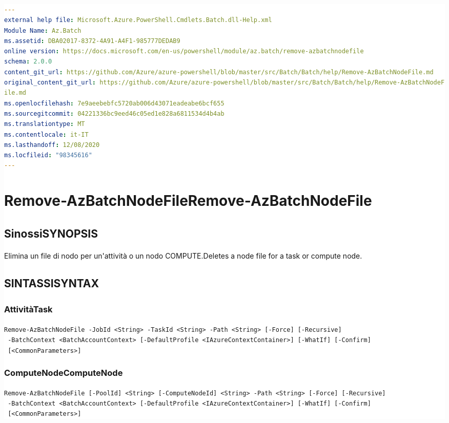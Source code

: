 ```yaml
---
external help file: Microsoft.Azure.PowerShell.Cmdlets.Batch.dll-Help.xml
Module Name: Az.Batch
ms.assetid: DBA02017-8372-4A91-A4F1-985777DEDAB9
online version: https://docs.microsoft.com/en-us/powershell/module/az.batch/remove-azbatchnodefile
schema: 2.0.0
content_git_url: https://github.com/Azure/azure-powershell/blob/master/src/Batch/Batch/help/Remove-AzBatchNodeFile.md
original_content_git_url: https://github.com/Azure/azure-powershell/blob/master/src/Batch/Batch/help/Remove-AzBatchNodeFile.md
ms.openlocfilehash: 7e9aeebebfc5720ab006d43071eadeabe6bcf655
ms.sourcegitcommit: 04221336bc9eed46c05ed1e828a6811534d4b4ab
ms.translationtype: MT
ms.contentlocale: it-IT
ms.lasthandoff: 12/08/2020
ms.locfileid: "98345616"
---
```

# <span data-ttu-id="04a25-101">Remove-AzBatchNodeFile</span><span class="sxs-lookup"><span data-stu-id="04a25-101">Remove-AzBatchNodeFile</span></span>

## <span data-ttu-id="04a25-102">Sinossi</span><span class="sxs-lookup"><span data-stu-id="04a25-102">SYNOPSIS</span></span>
<span data-ttu-id="04a25-103">Elimina un file di nodo per un'attività o un nodo COMPUTE.</span><span class="sxs-lookup"><span data-stu-id="04a25-103">Deletes a node file for a task or compute node.</span></span>

## <span data-ttu-id="04a25-104">SINTASSI</span><span class="sxs-lookup"><span data-stu-id="04a25-104">SYNTAX</span></span>

### <span data-ttu-id="04a25-105">Attività</span><span class="sxs-lookup"><span data-stu-id="04a25-105">Task</span></span>
```
Remove-AzBatchNodeFile -JobId <String> -TaskId <String> -Path <String> [-Force] [-Recursive]
 -BatchContext <BatchAccountContext> [-DefaultProfile <IAzureContextContainer>] [-WhatIf] [-Confirm]
 [<CommonParameters>]
```

### <span data-ttu-id="04a25-106">ComputeNode</span><span class="sxs-lookup"><span data-stu-id="04a25-106">ComputeNode</span></span>
```
Remove-AzBatchNodeFile [-PoolId] <String> [-ComputeNodeId] <String> -Path <String> [-Force] [-Recursive]
 -BatchContext <BatchAccountContext> [-DefaultProfile <IAzureContextContainer>] [-WhatIf] [-Confirm]
 [<CommonParameters>]
```

